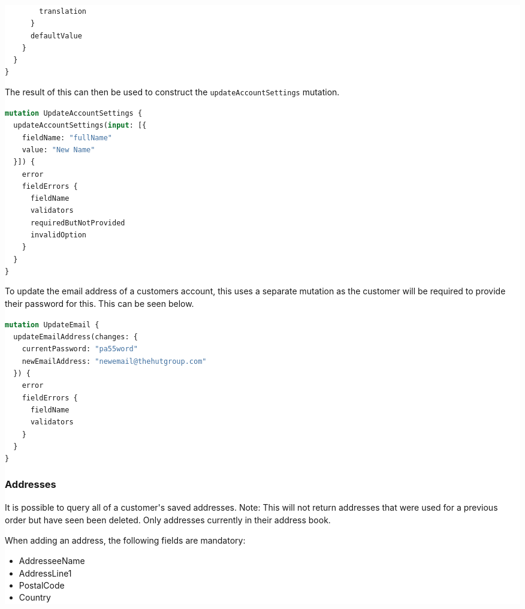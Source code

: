 ```graphql
        translation
      }
      defaultValue
    }
  }
}
```

The result of this can then be used to construct the `updateAccountSettings` mutation.
```graphql
mutation UpdateAccountSettings {
  updateAccountSettings(input: [{
    fieldName: "fullName"
    value: "New Name"
  }]) {
    error
    fieldErrors {
      fieldName
      validators
      requiredButNotProvided
      invalidOption
    }
  }
}
```

To update the email address of a customers account, this uses a separate mutation as the customer will be required to provide their password for this. This can be seen below.
```graphql
mutation UpdateEmail {
  updateEmailAddress(changes: {
    currentPassword: "pa55word"
    newEmailAddress: "newemail@thehutgroup.com"
  }) {
    error
    fieldErrors {
      fieldName
      validators
    }
  }
}
```

### Addresses
It is possible to query all of a customer's saved addresses. Note: This will not return addresses that were used for a previous order but have seen been deleted. Only addresses currently in their address book.

When adding an address, the following fields are mandatory:
- AddresseeName
- AddressLine1
- PostalCode
- Country

